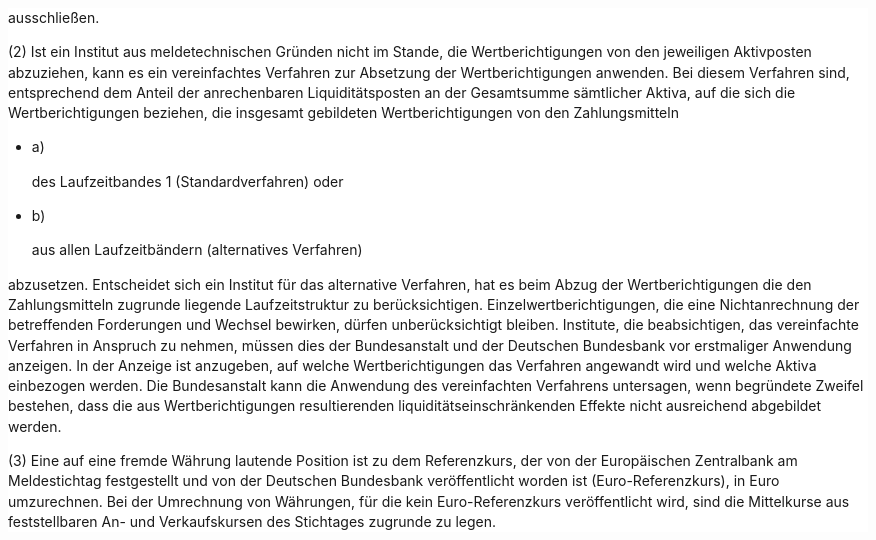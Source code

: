 ausschließen.

</div>

<div class="jurAbsatz">

(2) Ist ein Institut aus meldetechnischen Gründen nicht im Stande, die
Wertberichtigungen von den jeweiligen Aktivposten abzuziehen, kann es
ein vereinfachtes Verfahren zur Absetzung der Wertberichtigungen
anwenden. Bei diesem Verfahren sind, entsprechend dem Anteil der
anrechenbaren Liquiditätsposten an der Gesamtsumme sämtlicher Aktiva,
auf die sich die Wertberichtigungen beziehen, die insgesamt gebildeten
Wertberichtigungen von den Zahlungsmitteln

  - a)
    
    <div style="">
    
    des Laufzeitbandes 1 (Standardverfahren) oder
    
    </div>

  - b)
    
    <div style="">
    
    aus allen Laufzeitbändern (alternatives Verfahren)
    
    </div>

abzusetzen. Entscheidet sich ein Institut für das alternative Verfahren,
hat es beim Abzug der Wertberichtigungen die den Zahlungsmitteln
zugrunde liegende Laufzeitstruktur zu berücksichtigen.
Einzelwertberichtigungen, die eine Nichtanrechnung der betreffenden
Forderungen und Wechsel bewirken, dürfen unberücksichtigt bleiben.
Institute, die beabsichtigen, das vereinfachte Verfahren in Anspruch zu
nehmen, müssen dies der Bundesanstalt und der Deutschen Bundesbank vor
erstmaliger Anwendung anzeigen. In der Anzeige ist anzugeben, auf welche
Wertberichtigungen das Verfahren angewandt wird und welche Aktiva
einbezogen werden. Die Bundesanstalt kann die Anwendung des
vereinfachten Verfahrens untersagen, wenn begründete Zweifel bestehen,
dass die aus Wertberichtigungen resultierenden
liquiditätseinschränkenden Effekte nicht ausreichend abgebildet
werden.

</div>

<div class="jurAbsatz">

(3) Eine auf eine fremde Währung lautende Position ist zu dem
Referenzkurs, der von der Europäischen Zentralbank am Meldestichtag
festgestellt und von der Deutschen Bundesbank veröffentlicht worden ist
(Euro-Referenzkurs), in Euro umzurechnen. Bei der Umrechnung von
Währungen, für die kein Euro-Referenzkurs veröffentlicht wird, sind die
Mittelkurse aus feststellbaren An- und Verkaufskursen des Stichtages
zugrunde zu legen.

</div>

